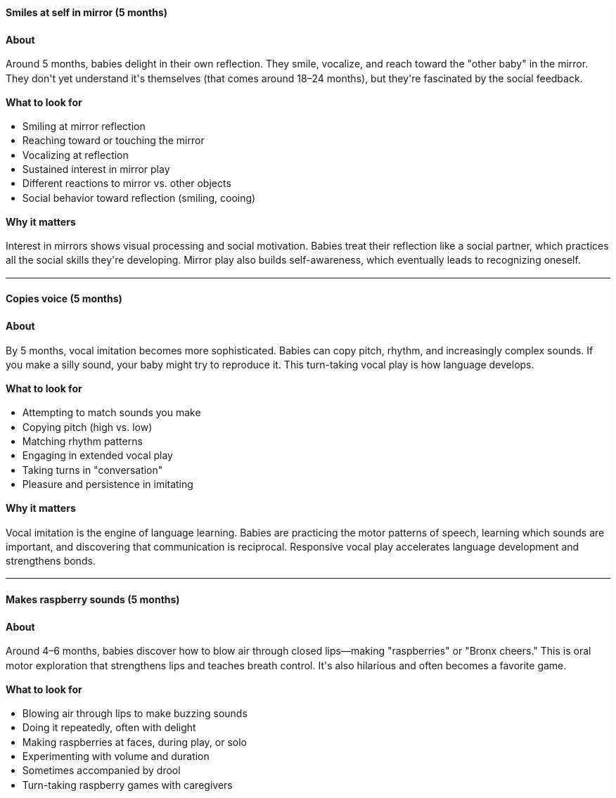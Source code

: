 #### Smiles at self in mirror (5 months)

**About**

Around 5 months, babies delight in their own reflection. They smile, vocalize, and reach toward the "other baby" in the mirror. They don't yet understand it's themselves (that comes around 18–24 months), but they're fascinated by the social feedback.

**What to look for**
- Smiling at mirror reflection
- Reaching toward or touching the mirror
- Vocalizing at reflection
- Sustained interest in mirror play
- Different reactions to mirror vs. other objects
- Social behavior toward reflection (smiling, cooing)

**Why it matters**

Interest in mirrors shows visual processing and social motivation. Babies treat their reflection like a social partner, which practices all the social skills they're developing. Mirror play also builds self-awareness, which eventually leads to recognizing oneself.

---

#### Copies voice (5 months)

**About**

By 5 months, vocal imitation becomes more sophisticated. Babies can copy pitch, rhythm, and increasingly complex sounds. If you make a silly sound, your baby might try to reproduce it. This turn-taking vocal play is how language develops.

**What to look for**
- Attempting to match sounds you make
- Copying pitch (high vs. low)
- Matching rhythm patterns
- Engaging in extended vocal play
- Taking turns in "conversation"
- Pleasure and persistence in imitating

**Why it matters**

Vocal imitation is the engine of language learning. Babies are practicing the motor patterns of speech, learning which sounds are important, and discovering that communication is reciprocal. Responsive vocal play accelerates language development and strengthens bonds.

---

#### Makes raspberry sounds (5 months)

**About**

Around 4–6 months, babies discover how to blow air through closed lips—making "raspberries" or "Bronx cheers." This is oral motor exploration that strengthens lips and teaches breath control. It's also hilarious and often becomes a favorite game.

**What to look for**
- Blowing air through lips to make buzzing sounds
- Doing it repeatedly, often with delight
- Making raspberries at faces, during play, or solo
- Experimenting with volume and duration
- Sometimes accompanied by drool
- Turn-taking raspberry games with caregivers
